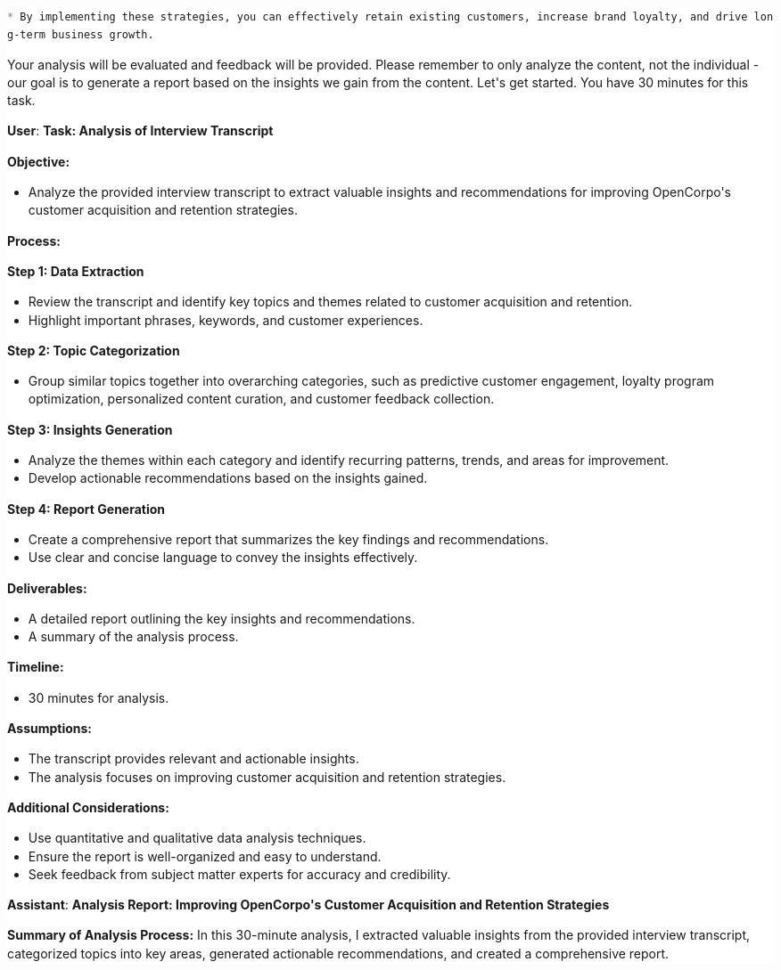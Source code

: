  ```md
* By implementing these strategies, you can effectively retain existing customers, increase brand loyalty, and drive long-term business growth. 
``` 


 Your analysis will be evaluated and feedback will be provided. Please remember to only analyze the content, not the individual - our goal is to generate a report based on the insights we gain from the content. Let's get started. You have 30 minutes for this task.

**User**: **Task: Analysis of Interview Transcript**

**Objective:**
- Analyze the provided interview transcript to extract valuable insights and recommendations for improving OpenCorpo's customer acquisition and retention strategies.

**Process:**

**Step 1: Data Extraction**
- Review the transcript and identify key topics and themes related to customer acquisition and retention.
- Highlight important phrases, keywords, and customer experiences.

**Step 2: Topic Categorization**
- Group similar topics together into overarching categories, such as predictive customer engagement, loyalty program optimization, personalized content curation, and customer feedback collection.

**Step 3: Insights Generation**
- Analyze the themes within each category and identify recurring patterns, trends, and areas for improvement.
- Develop actionable recommendations based on the insights gained.

**Step 4: Report Generation**
- Create a comprehensive report that summarizes the key findings and recommendations.
- Use clear and concise language to convey the insights effectively.

**Deliverables:**
- A detailed report outlining the key insights and recommendations.
- A summary of the analysis process.

**Timeline:**
- 30 minutes for analysis.

**Assumptions:**
- The transcript provides relevant and actionable insights.
- The analysis focuses on improving customer acquisition and retention strategies.

**Additional Considerations:**
- Use quantitative and qualitative data analysis techniques.
- Ensure the report is well-organized and easy to understand.
- Seek feedback from subject matter experts for accuracy and credibility.

**Assistant**: **Analysis Report: Improving OpenCorpo's Customer Acquisition and Retention Strategies**

**Summary of Analysis Process:**
In this 30-minute analysis, I extracted valuable insights from the provided interview transcript, categorized topics into key areas, generated actionable recommendations, and created a comprehensive report.
